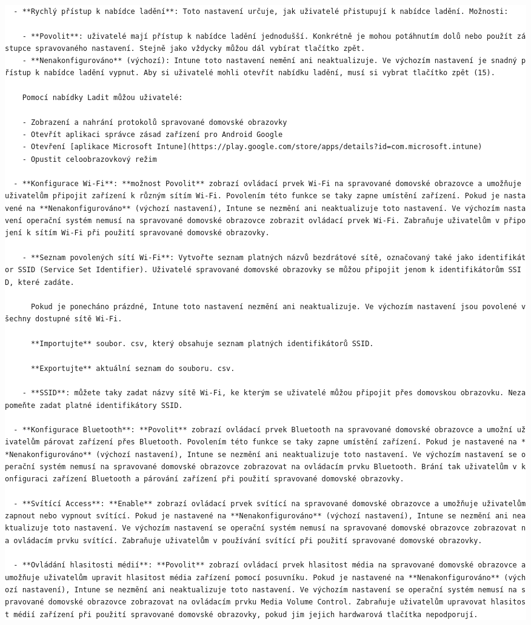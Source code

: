       - **Rychlý přístup k nabídce ladění**: Toto nastavení určuje, jak uživatelé přistupují k nabídce ladění. Možnosti:

        - **Povolit**: uživatelé mají přístup k nabídce ladění jednodušší. Konkrétně je mohou potáhnutím dolů nebo použít zástupce spravovaného nastavení. Stejně jako vždycky můžou dál vybírat tlačítko zpět.
        - **Nenakonfigurováno** (výchozí): Intune toto nastavení nemění ani neaktualizuje. Ve výchozím nastavení je snadný přístup k nabídce ladění vypnut. Aby si uživatelé mohli otevřít nabídku ladění, musí si vybrat tlačítko zpět (15).

        Pomocí nabídky Ladit můžou uživatelé:

        - Zobrazení a nahrání protokolů spravované domovské obrazovky
        - Otevřít aplikaci správce zásad zařízení pro Android Google
        - Otevření [aplikace Microsoft Intune](https://play.google.com/store/apps/details?id=com.microsoft.intune)
        - Opustit celoobrazovkový režim

      - **Konfigurace Wi-Fi**: **možnost Povolit** zobrazí ovládací prvek Wi-Fi na spravované domovské obrazovce a umožňuje uživatelům připojit zařízení k různým sítím Wi-Fi. Povolením této funkce se taky zapne umístění zařízení. Pokud je nastavené na **Nenakonfigurováno** (výchozí nastavení), Intune se nezmění ani neaktualizuje toto nastavení. Ve výchozím nastavení operační systém nemusí na spravované domovské obrazovce zobrazit ovládací prvek Wi-Fi. Zabraňuje uživatelům v připojení k sítím Wi-Fi při použití spravované domovské obrazovky.

        - **Seznam povolených sítí Wi-Fi**: Vytvořte seznam platných názvů bezdrátové sítě, označovaný také jako identifikátor SSID (Service Set Identifier). Uživatelé spravované domovské obrazovky se můžou připojit jenom k identifikátorům SSID, které zadáte.

          Pokud je ponecháno prázdné, Intune toto nastavení nezmění ani neaktualizuje. Ve výchozím nastavení jsou povolené všechny dostupné sítě Wi-Fi.

          **Importujte** soubor. csv, který obsahuje seznam platných identifikátorů SSID.

          **Exportujte** aktuální seznam do souboru. csv.

        - **SSID**: můžete taky zadat názvy sítě Wi-Fi, ke kterým se uživatelé můžou připojit přes domovskou obrazovku. Nezapomeňte zadat platné identifikátory SSID.

      - **Konfigurace Bluetooth**: **Povolit** zobrazí ovládací prvek Bluetooth na spravované domovské obrazovce a umožní uživatelům párovat zařízení přes Bluetooth. Povolením této funkce se taky zapne umístění zařízení. Pokud je nastavené na **Nenakonfigurováno** (výchozí nastavení), Intune se nezmění ani neaktualizuje toto nastavení. Ve výchozím nastavení se operační systém nemusí na spravované domovské obrazovce zobrazovat na ovládacím prvku Bluetooth. Brání tak uživatelům v konfiguraci zařízení Bluetooth a párování zařízení při použití spravované domovské obrazovky.

      - **Svítící Access**: **Enable** zobrazí ovládací prvek svítící na spravované domovské obrazovce a umožňuje uživatelům zapnout nebo vypnout svítící. Pokud je nastavené na **Nenakonfigurováno** (výchozí nastavení), Intune se nezmění ani neaktualizuje toto nastavení. Ve výchozím nastavení se operační systém nemusí na spravované domovské obrazovce zobrazovat na ovládacím prvku svítící. Zabraňuje uživatelům v používání svítící při použití spravované domovské obrazovky.

      - **Ovládání hlasitosti médií**: **Povolit** zobrazí ovládací prvek hlasitost média na spravované domovské obrazovce a umožňuje uživatelům upravit hlasitost média zařízení pomocí posuvníku. Pokud je nastavené na **Nenakonfigurováno** (výchozí nastavení), Intune se nezmění ani neaktualizuje toto nastavení. Ve výchozím nastavení se operační systém nemusí na spravované domovské obrazovce zobrazovat na ovládacím prvku Media Volume Control. Zabraňuje uživatelům upravovat hlasitost médií zařízení při použití spravované domovské obrazovky, pokud jim jejich hardwarová tlačítka nepodporují.

